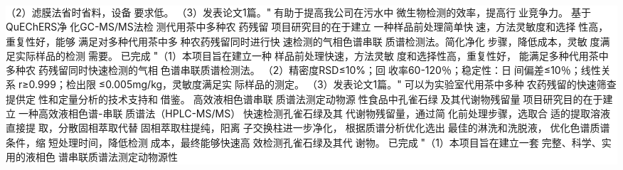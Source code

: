 （2）滤膜法省时省料，设备
要求低。
（3）发表论文1篇。"
有助于提高我公司在污水中
微生物检测的效率，提高行
业竞争力。
基于QuEChERS净
化GC-MS/MS法检
测代用茶中多种农
药残留
项目研究目的在于建立
一种样品前处理简单快
速，方法灵敏度和选择
性高，重复性好，能够
满足对多种代用茶中多
种农药残留同时进行快
速检测的气相色谱串联
质谱检测法。简化净化
步骤，降低成本，灵敏
度满足实际样品的检测
需要。
已完成
"（1）本项目旨在建立一种
样品前处理快速，方法灵敏
度和选择性高，重复性好，
能满足多种代用茶中多种农
药残留同时快速检测的气相
色谱串联质谱检测法。
（2）精密度RSD≤10%；回
收率60-120％；稳定性：日
间偏差≤10％；线性关系
r≥0.999；检出限
≤0.005mg/kg，灵敏度满足实
际样品的测定。
（3）发表论文1篇。"
可以为实验室代用茶中多种
农药残留的快速筛查提供定
性和定量分析的技术支持和
借鉴。
高效液相色谱串联
质谱法测定动物源
性食品中孔雀石绿
及其代谢物残留量
项目研究目的在于建立
一种高效液相色谱-串联
质谱法（HPLC-MS/MS）
快速检测孔雀石绿及其
代谢物残留量，通过简
化前处理步骤，选取合
适的提取溶液直接提
取，分散固相萃取代替
固相萃取柱提纯，阳离
子交换柱进一步净化，
根据质谱分析优化选出
最佳的淋洗和洗脱液，
优化色谱质谱条件，缩
短处理时间，降低检测
成本，最终能够快速高
效检测孔雀石绿及其代
谢物。
已完成
"（1）本项目旨在建立一套
完整、科学、实用的液相色
谱串联质谱法测定动物源性